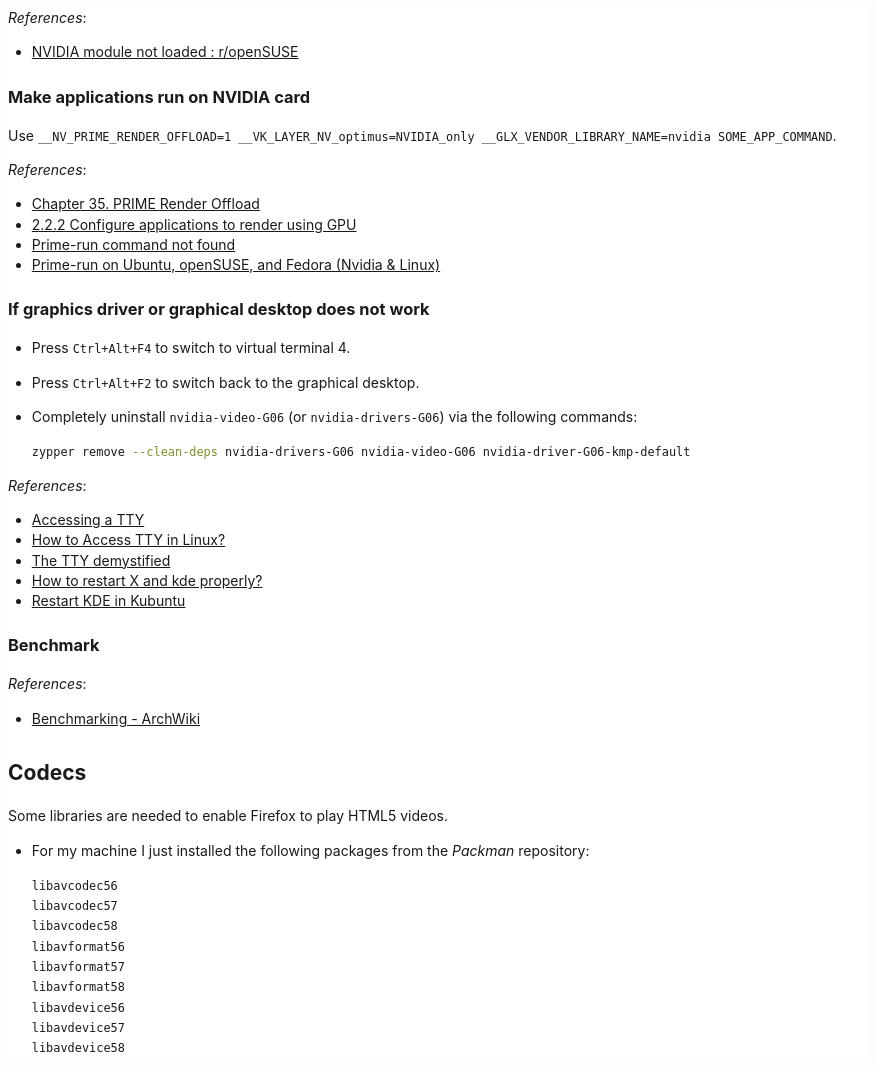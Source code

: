 *References*:

- [NVIDIA module not loaded : r/openSUSE](https://www.reddit.com/r/openSUSE/comments/ydfdd5/nvidia_module_not_loaded/)

### Make applications run on NVIDIA card

Use `__NV_PRIME_RENDER_OFFLOAD=1 __VK_LAYER_NV_optimus=NVIDIA_only __GLX_VENDOR_LIBRARY_NAME=nvidia SOME_APP_COMMAND`.

*References*:

- [Chapter 35. PRIME Render Offload](https://download.nvidia.com/XFree86/Linux-x86_64/525.116.04/README/primerenderoffload.html)
- [2.2.2 Configure applications to render using GPU](https://wiki.archlinux.org/title/PRIME#Configure_applications_to_render_using_GPU)
- [Prime-run command not found](https://askubuntu.com/questions/1364762/prime-run-command-not-found)
- [Prime-run on Ubuntu, openSUSE, and Fedora (Nvidia & Linux)](https://www.youtube.com/watch?v=aPi8NfDyDMU)

### If graphics driver or graphical desktop does not work

- Press `Ctrl+Alt+F4` to switch to virtual terminal 4.
- Press `Ctrl+Alt+F2` to switch back to the graphical desktop.
- Completely uninstall `nvidia-video-G06` (or `nvidia-drivers-G06`) via the following commands:

  ```bash
  zypper remove --clean-deps nvidia-drivers-G06 nvidia-video-G06 nvidia-driver-G06-kmp-default
  ```

*References*:

- [Accessing a TTY](https://www.howtogeek.com/428174/what-is-a-tty-on-linux-and-how-to-use-the-tty-command/#accessing-a-tty)
- [How to Access TTY in Linux?](https://itsfoss.com/what-is-tty-in-linux/#how-to-access-tty-in-linux)
- [The TTY demystified](https://www.linusakesson.net/programming/tty/index.php)
- [How to restart X and kde properly?](https://forums.opensuse.org/t/how-to-restart-x-and-kde-properly/61879)
- [Restart KDE in Kubuntu](https://www.maketecheasier.com/restart-frozen-desktop-linux/#restart-kde-kubuntu)

### Benchmark

*References*:

- [Benchmarking - ArchWiki](https://wiki.archlinux.org/title/benchmarking#Graphics)

## Codecs

Some libraries are needed to enable Firefox to play HTML5 videos.

- For my machine I just installed the following packages from the *Packman* repository:

  ```text
  libavcodec56
  libavcodec57
  libavcodec58
  libavformat56
  libavformat57
  libavformat58
  libavdevice56
  libavdevice57
  libavdevice58
  ```
